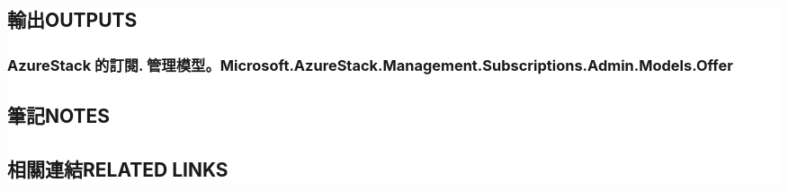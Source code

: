 ## <span data-ttu-id="53348-149">輸出</span><span class="sxs-lookup"><span data-stu-id="53348-149">OUTPUTS</span></span>

### <span data-ttu-id="53348-150">AzureStack 的訂閱. 管理模型。</span><span class="sxs-lookup"><span data-stu-id="53348-150">Microsoft.AzureStack.Management.Subscriptions.Admin.Models.Offer</span></span>

## <span data-ttu-id="53348-151">筆記</span><span class="sxs-lookup"><span data-stu-id="53348-151">NOTES</span></span>

## <span data-ttu-id="53348-152">相關連結</span><span class="sxs-lookup"><span data-stu-id="53348-152">RELATED LINKS</span></span>

